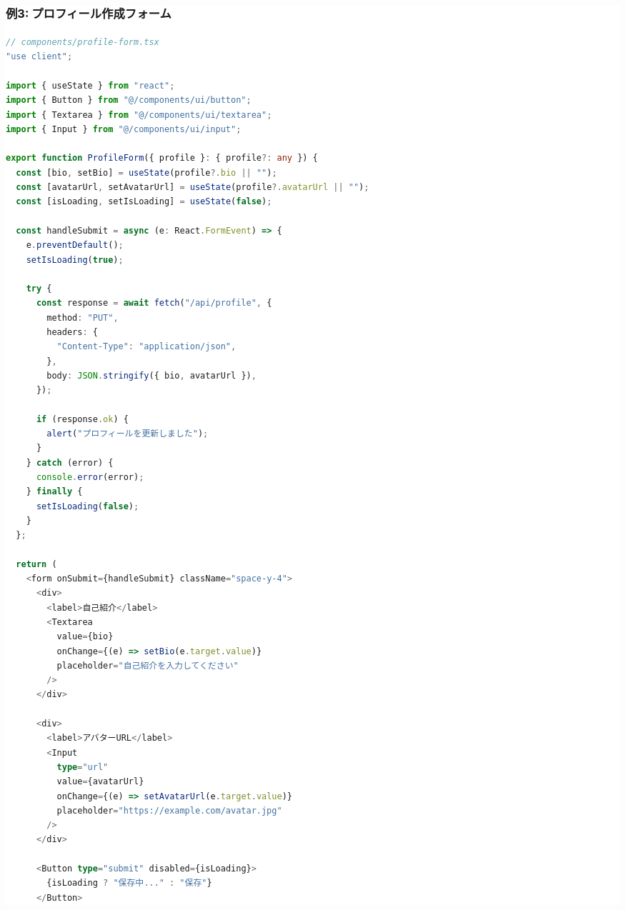 ### 例3: プロフィール作成フォーム

```typescript
// components/profile-form.tsx
"use client";

import { useState } from "react";
import { Button } from "@/components/ui/button";
import { Textarea } from "@/components/ui/textarea";
import { Input } from "@/components/ui/input";

export function ProfileForm({ profile }: { profile?: any }) {
  const [bio, setBio] = useState(profile?.bio || "");
  const [avatarUrl, setAvatarUrl] = useState(profile?.avatarUrl || "");
  const [isLoading, setIsLoading] = useState(false);

  const handleSubmit = async (e: React.FormEvent) => {
    e.preventDefault();
    setIsLoading(true);

    try {
      const response = await fetch("/api/profile", {
        method: "PUT",
        headers: {
          "Content-Type": "application/json",
        },
        body: JSON.stringify({ bio, avatarUrl }),
      });

      if (response.ok) {
        alert("プロフィールを更新しました");
      }
    } catch (error) {
      console.error(error);
    } finally {
      setIsLoading(false);
    }
  };

  return (
    <form onSubmit={handleSubmit} className="space-y-4">
      <div>
        <label>自己紹介</label>
        <Textarea
          value={bio}
          onChange={(e) => setBio(e.target.value)}
          placeholder="自己紹介を入力してください"
        />
      </div>

      <div>
        <label>アバターURL</label>
        <Input
          type="url"
          value={avatarUrl}
          onChange={(e) => setAvatarUrl(e.target.value)}
          placeholder="https://example.com/avatar.jpg"
        />
      </div>

      <Button type="submit" disabled={isLoading}>
        {isLoading ? "保存中..." : "保存"}
      </Button>
```